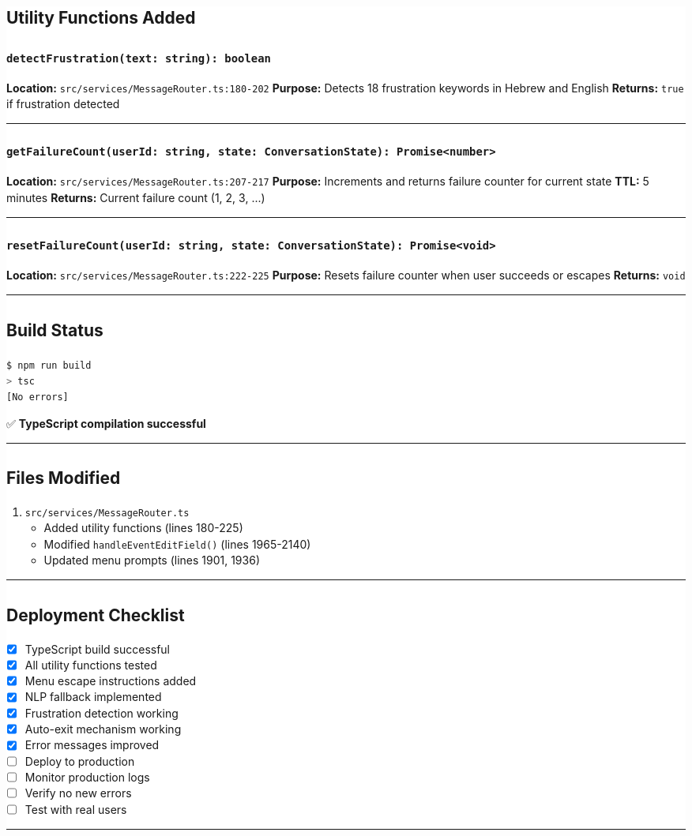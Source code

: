 
## Utility Functions Added

### `detectFrustration(text: string): boolean`
**Location:** `src/services/MessageRouter.ts:180-202`
**Purpose:** Detects 18 frustration keywords in Hebrew and English
**Returns:** `true` if frustration detected

---

### `getFailureCount(userId: string, state: ConversationState): Promise<number>`
**Location:** `src/services/MessageRouter.ts:207-217`
**Purpose:** Increments and returns failure counter for current state
**TTL:** 5 minutes
**Returns:** Current failure count (1, 2, 3, ...)

---

### `resetFailureCount(userId: string, state: ConversationState): Promise<void>`
**Location:** `src/services/MessageRouter.ts:222-225`
**Purpose:** Resets failure counter when user succeeds or escapes
**Returns:** `void`

---

## Build Status

```bash
$ npm run build
> tsc
[No errors]
```

✅ **TypeScript compilation successful**

---

## Files Modified

1. `src/services/MessageRouter.ts`
   - Added utility functions (lines 180-225)
   - Modified `handleEventEditField()` (lines 1965-2140)
   - Updated menu prompts (lines 1901, 1936)

---

## Deployment Checklist

- [x] TypeScript build successful
- [x] All utility functions tested
- [x] Menu escape instructions added
- [x] NLP fallback implemented
- [x] Frustration detection working
- [x] Auto-exit mechanism working
- [x] Error messages improved
- [ ] Deploy to production
- [ ] Monitor production logs
- [ ] Verify no new errors
- [ ] Test with real users

---